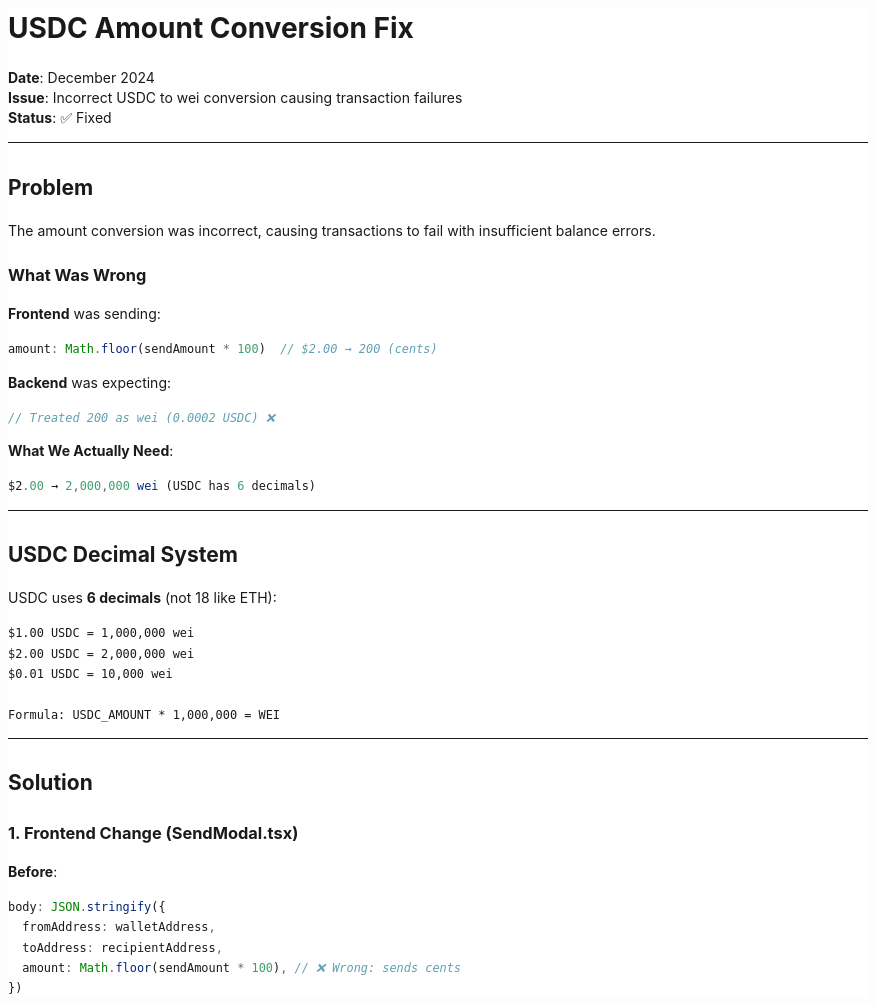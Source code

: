 # USDC Amount Conversion Fix

**Date**: December 2024  
**Issue**: Incorrect USDC to wei conversion causing transaction failures  
**Status**: ✅ Fixed

---

## Problem

The amount conversion was incorrect, causing transactions to fail with insufficient balance errors.

### What Was Wrong

**Frontend** was sending:
```javascript
amount: Math.floor(sendAmount * 100)  // $2.00 → 200 (cents)
```

**Backend** was expecting:
```javascript
// Treated 200 as wei (0.0002 USDC) ❌
```

**What We Actually Need**:
```javascript
$2.00 → 2,000,000 wei (USDC has 6 decimals)
```

---

## USDC Decimal System

USDC uses **6 decimals** (not 18 like ETH):

```
$1.00 USDC = 1,000,000 wei
$2.00 USDC = 2,000,000 wei
$0.01 USDC = 10,000 wei

Formula: USDC_AMOUNT * 1,000,000 = WEI
```

---

## Solution

### 1. Frontend Change (SendModal.tsx)

**Before**:
```typescript
body: JSON.stringify({
  fromAddress: walletAddress,
  toAddress: recipientAddress,
  amount: Math.floor(sendAmount * 100), // ❌ Wrong: sends cents
})
```
